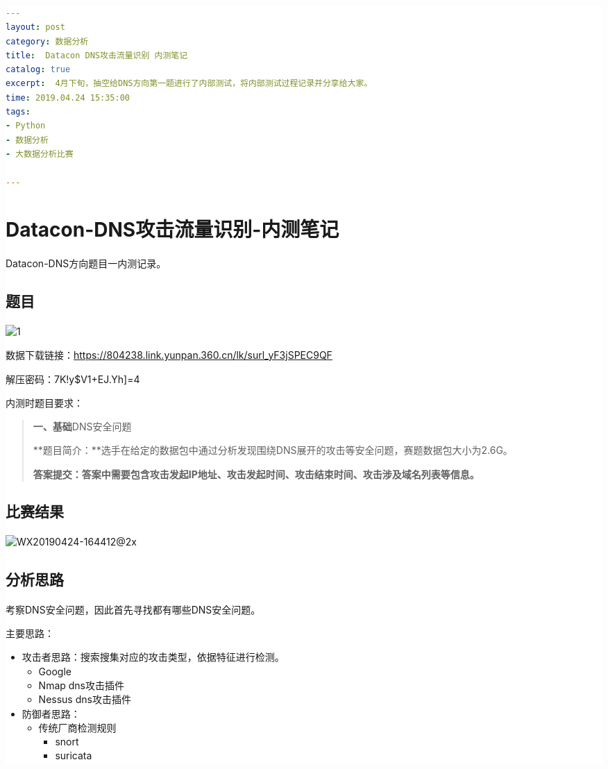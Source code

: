 ```yaml
---
layout: post
category: 数据分析
title:  Datacon DNS攻击流量识别 内测笔记
catalog: true
excerpt:  4月下旬，抽空给DNS方向第一题进行了内部测试，将内部测试过程记录并分享给大家。
time: 2019.04.24 15:35:00
tags:
- Python
- 数据分析
- 大数据分析比赛

---
```


# Datacon-DNS攻击流量识别-内测笔记

Datacon-DNS方向题目一内测记录。

## 题目

![1](http://momomoxiaoxi.com/img/post/datacon/11.png)



数据下载链接：<https://804238.link.yunpan.360.cn/lk/surl_yF3jSPEC9QF>

解压密码：7K!y$V1+EJ.Yh]=4

内测时题目要求：

> **一、基础**DNS安全问题
>
> **题目简介：**选手在给定的数据包中通过分析发现围绕DNS展开的攻击等安全问题，赛题数据包大小为2.6G。
>
> **答案提交：**答案中需要包含攻击发起IP地址、攻击发起时间、攻击结束时间、攻击涉及域名列表等信息**。**



## 比赛结果

![WX20190424-164412@2x](http://momomoxiaoxi.com/img/post/datacon/WX20190424-164412@2x.png)



## 分析思路

考察DNS安全问题，因此首先寻找都有哪些DNS安全问题。

主要思路：

- 攻击者思路：搜索搜集对应的攻击类型，依据特征进行检测。
  - Google
  - Nmap dns攻击插件
  - Nessus dns攻击插件
- 防御者思路： 
  - 传统厂商检测规则
    - snort
    - suricata
